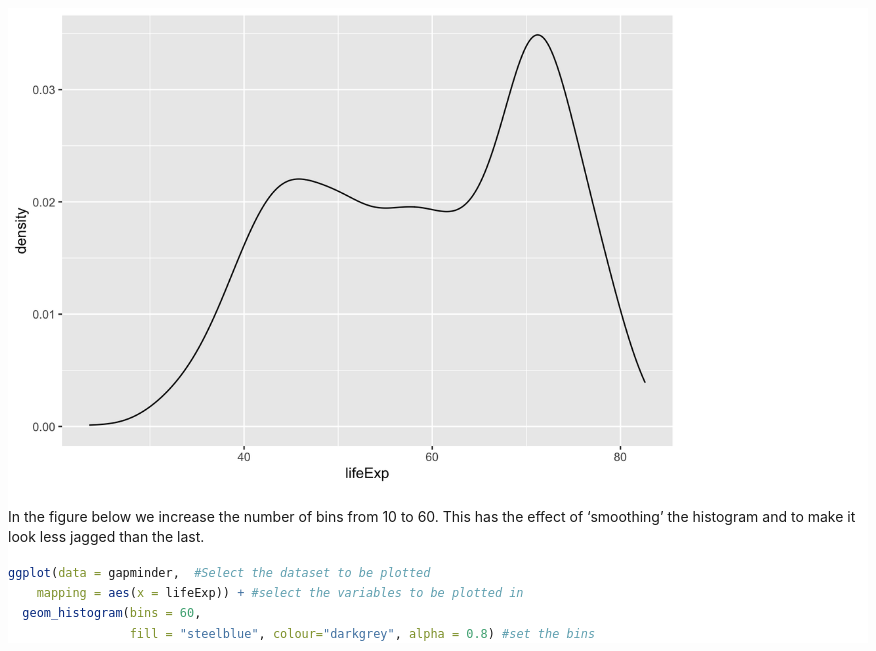 <img src="91_Exploring_Numerical_Data_files/figure-html/unnamed-chunk-5-1.png" width="672" />

In the figure below we increase the number of bins from 10 to 60. This has the effect of ‘smoothing’ the histogram and to make it look less jagged than the last.


```r
ggplot(data = gapminder,  #Select the dataset to be plotted
	mapping = aes(x = lifeExp)) + #select the variables to be plotted in 
  geom_histogram(bins = 60,
                 fill = "steelblue", colour="darkgrey", alpha = 0.8) #set the bins
```
